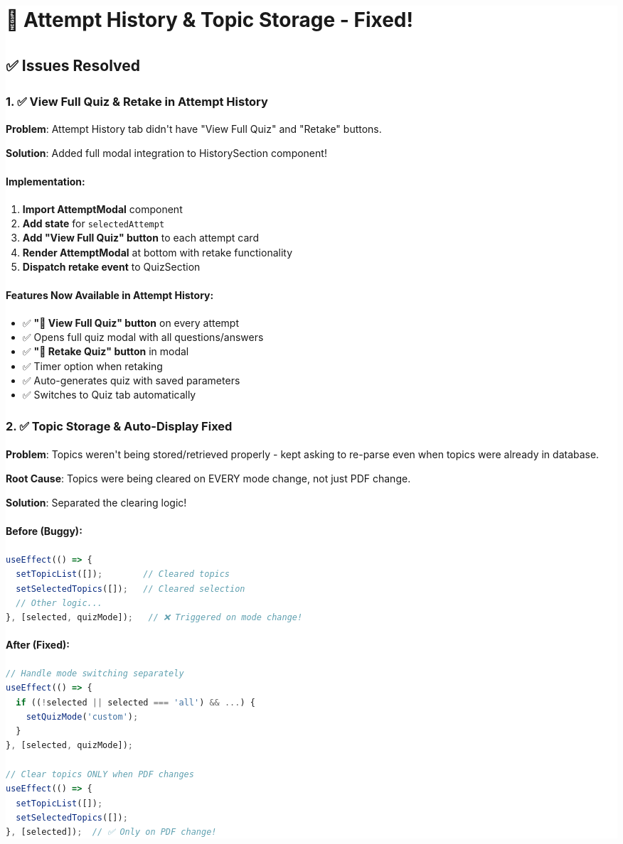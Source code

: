 # 🎉 Attempt History & Topic Storage - Fixed!

## ✅ Issues Resolved

### 1. ✅ **View Full Quiz & Retake in Attempt History**

**Problem**: Attempt History tab didn't have "View Full Quiz" and "Retake" buttons.

**Solution**: Added full modal integration to HistorySection component!

#### Implementation:

1. **Import AttemptModal** component
2. **Add state** for `selectedAttempt`
3. **Add "View Full Quiz" button** to each attempt card
4. **Render AttemptModal** at bottom with retake functionality
5. **Dispatch retake event** to QuizSection

#### Features Now Available in Attempt History:
- ✅ **"📝 View Full Quiz" button** on every attempt
- ✅ Opens full quiz modal with all questions/answers
- ✅ **"🔄 Retake Quiz" button** in modal
- ✅ Timer option when retaking
- ✅ Auto-generates quiz with saved parameters
- ✅ Switches to Quiz tab automatically

### 2. ✅ **Topic Storage & Auto-Display Fixed**

**Problem**: Topics weren't being stored/retrieved properly - kept asking to re-parse even when topics were already in database.

**Root Cause**: Topics were being cleared on EVERY mode change, not just PDF change.

**Solution**: Separated the clearing logic!

#### Before (Buggy):
```javascript
useEffect(() => {
  setTopicList([]);        // Cleared topics
  setSelectedTopics([]);   // Cleared selection
  // Other logic...
}, [selected, quizMode]);   // ❌ Triggered on mode change!
```

#### After (Fixed):
```javascript
// Handle mode switching separately
useEffect(() => {
  if ((!selected || selected === 'all') && ...) {
    setQuizMode('custom');
  }
}, [selected, quizMode]);

// Clear topics ONLY when PDF changes
useEffect(() => {
  setTopicList([]);
  setSelectedTopics([]);
}, [selected]);  // ✅ Only on PDF change!
```
